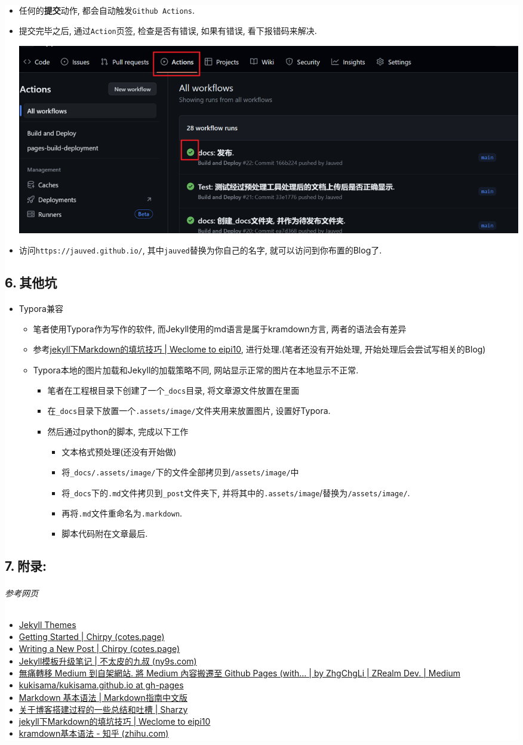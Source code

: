- 任何的**提交**动作, 都会自动触发`Github Actions`.

- 提交完毕之后, 通过`Action`页签, 检查是否有错误, 如果有错误, 看下报错码来解决.

  ![image-20230910175601758](/assets/image/image-20230910175601758.png)

- 访问`https://jauved.github.io/`, 其中`jauved`替换为你自己的名字, 就可以访问到你布置的Blog了.

## 6. 其他坑

- Typora兼容

  - 笔者使用Typora作为写作的软件, 而Jekyll使用的md语言是属于kramdown方言, 两者的语法会有差异

  - 参考[jekyll下Markdown的填坑技巧 \| Weclome to eipi10](https://eipi10.cn/others/2019/12/07/jekyll-markdown-skills/), 进行处理.(笔者还没有开始处理, 开始处理后会尝试写相关的Blog)

  - Typora本地的图片加载和Jekyll的加载策略不同, 网站显示正常的图片在本地显示不正常.

    - 笔者在工程根目录下创建了一个`_docs`目录, 将文章源文件放置在里面

    - 在`_docs`目录下放置一个`.assets/image/`文件夹用来放置图片, 设置好Typora.

    - 然后通过python的脚本, 完成以下工作

      - 文本格式预处理(还没有开始做)

      - 将`_docs/.assets/image/`下的文件全部拷贝到`/assets/image/`中

      - 将`_docs`下的`.md`文件拷贝到`_post`文件夹下, 并将其中的`.assets/image`/替换为`/assets/image/`.

      - 再将`.md`文件重命名为`.markdown`.

      - 脚本代码附在文章最后.


## 7. 附录: 

###### 参考网页

- [Jekyll Themes](http://jekyllthemes.org/)
- [Getting Started \| Chirpy (cotes.page)](https://chirpy.cotes.page/posts/getting-started/)
- [Writing a New Post \| Chirpy (cotes.page)](https://chirpy.cotes.page/posts/write-a-new-post/)
- [Jekyll模板升级笔记 \| 不太皮的九叔 (ny9s.com)](https://github.ny9s.com/JekyllfastStart/)
- [無痛轉移 Medium 到自架網站. 將 Medium 內容搬遷至 Github Pages (with… \| by ZhgChgLi \| ZRealm Dev. \| Medium](https://medium.com/zrealm-ios-dev/無痛轉移-medium-到自架網站-a0c08d579ab1)
- [kukisama/kukisama.github.io at gh-pages](https://github.com/kukisama/kukisama.github.io/tree/gh-pages)
- [Markdown 基本语法 \| Markdown指南中文版](https://www.markdown.xyz/basic-syntax/#code)
- [关于博客搭建过程的一些总结和吐槽 \| Sharzy](https://sharzy.in/posts/2019-08-08-pitfall/)
- [jekyll下Markdown的填坑技巧 \| Weclome to eipi10](https://eipi10.cn/others/2019/12/07/jekyll-markdown-skills/)
- [kramdown基本语法 - 知乎 (zhihu.com)](https://zhuanlan.zhihu.com/p/60838339)